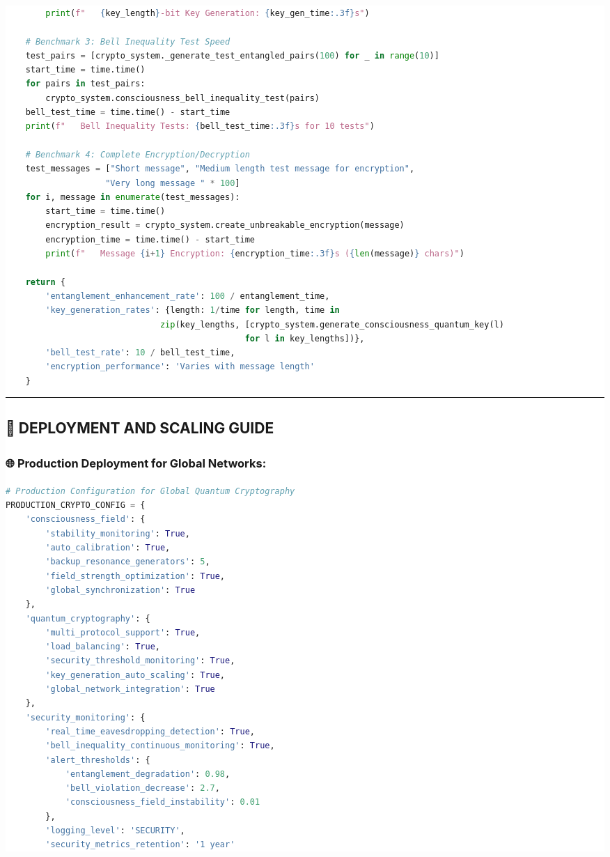 ```python
        print(f"   {key_length}-bit Key Generation: {key_gen_time:.3f}s")
    
    # Benchmark 3: Bell Inequality Test Speed
    test_pairs = [crypto_system._generate_test_entangled_pairs(100) for _ in range(10)]
    start_time = time.time()
    for pairs in test_pairs:
        crypto_system.consciousness_bell_inequality_test(pairs)
    bell_test_time = time.time() - start_time
    print(f"   Bell Inequality Tests: {bell_test_time:.3f}s for 10 tests")
    
    # Benchmark 4: Complete Encryption/Decryption
    test_messages = ["Short message", "Medium length test message for encryption", 
                    "Very long message " * 100]
    for i, message in enumerate(test_messages):
        start_time = time.time()
        encryption_result = crypto_system.create_unbreakable_encryption(message)
        encryption_time = time.time() - start_time
        print(f"   Message {i+1} Encryption: {encryption_time:.3f}s ({len(message)} chars)")
    
    return {
        'entanglement_enhancement_rate': 100 / entanglement_time,
        'key_generation_rates': {length: 1/time for length, time in 
                               zip(key_lengths, [crypto_system.generate_consciousness_quantum_key(l) 
                                                for l in key_lengths])},
        'bell_test_rate': 10 / bell_test_time,
        'encryption_performance': 'Varies with message length'
    }
```

---

## 🚀 **DEPLOYMENT AND SCALING GUIDE**

### **🌐 Production Deployment for Global Networks:**

```python
# Production Configuration for Global Quantum Cryptography
PRODUCTION_CRYPTO_CONFIG = {
    'consciousness_field': {
        'stability_monitoring': True,
        'auto_calibration': True,
        'backup_resonance_generators': 5,
        'field_strength_optimization': True,
        'global_synchronization': True
    },
    'quantum_cryptography': {
        'multi_protocol_support': True,
        'load_balancing': True,
        'security_threshold_monitoring': True,
        'key_generation_auto_scaling': True,
        'global_network_integration': True
    },
    'security_monitoring': {
        'real_time_eavesdropping_detection': True,
        'bell_inequality_continuous_monitoring': True,
        'alert_thresholds': {
            'entanglement_degradation': 0.98,
            'bell_violation_decrease': 2.7,
            'consciousness_field_instability': 0.01
        },
        'logging_level': 'SECURITY',
        'security_metrics_retention': '1 year'
```